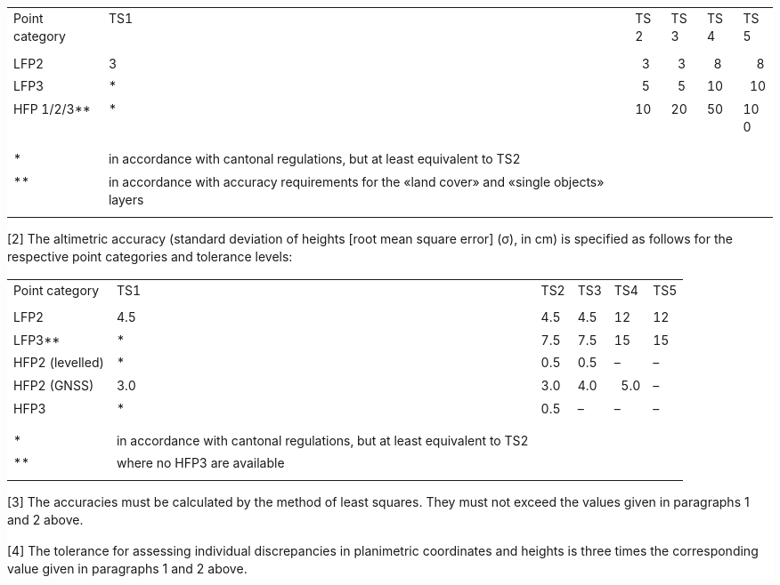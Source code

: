 

|  |  |  |  |  |  |
| --- | --- | --- | --- | --- | --- |
| Point category | TS1 | TS2 | TS3 | TS4 | TS5 |
|  |  |  |  |  |  |
| LFP2 | 3 |   3 |   3 |   8 |     8 |
| LFP3 | \* |   5 |   5 | 10 |   10 |
| HFP 1/2/3\*\* | \* | 10 | 20 | 50 | 100 |
|  |  |  |  |  |  |
|  |  |  |  |  |  |
| \* | in accordance with cantonal regulations, but at least equivalent to TS2 |
| \*\* | in accordance with accuracy requirements for the «land cover» and «single objects» layers |
|  |  |

[2] The altimetric accuracy (standard deviation of heights [root mean square error] (σ), in cm) is specified as follows for the respective point categories and tolerance levels:



|  |  |  |  |  |  |
| --- | --- | --- | --- | --- | --- |
| Point category | TS1 | TS2 | TS3 | TS4 | TS5 |
|  |  |  |  |  |  |
| LFP2 | 4.5 | 4.5 | 4.5 | 12 | 12 |
| LFP3\*\* | \* | 7.5 | 7.5 | 15 | 15 |
| HFP2 (levelled) | \* | 0.5 | 0.5 | – | – |
| HFP2 (GNSS) | 3.0 | 3.0 | 4.0 |   5.0 | – |
| HFP3 | \* | 0.5 | – | – | – |
|  |  |  |  |  |  |
|  |  |  |  |  |  |
| \* | in accordance with cantonal regulations, but at least equivalent to TS2 |
| \*\* | where no HFP3 are available |
|  |  |

[3] The accuracies must be calculated by the method of least squares. They must not exceed the values given in paragraphs 1 and 2 above.

[4] The tolerance for assessing individual discrepancies in planimetric coordinates and heights is three times the corresponding value given in paragraphs 1 and 2 above.
